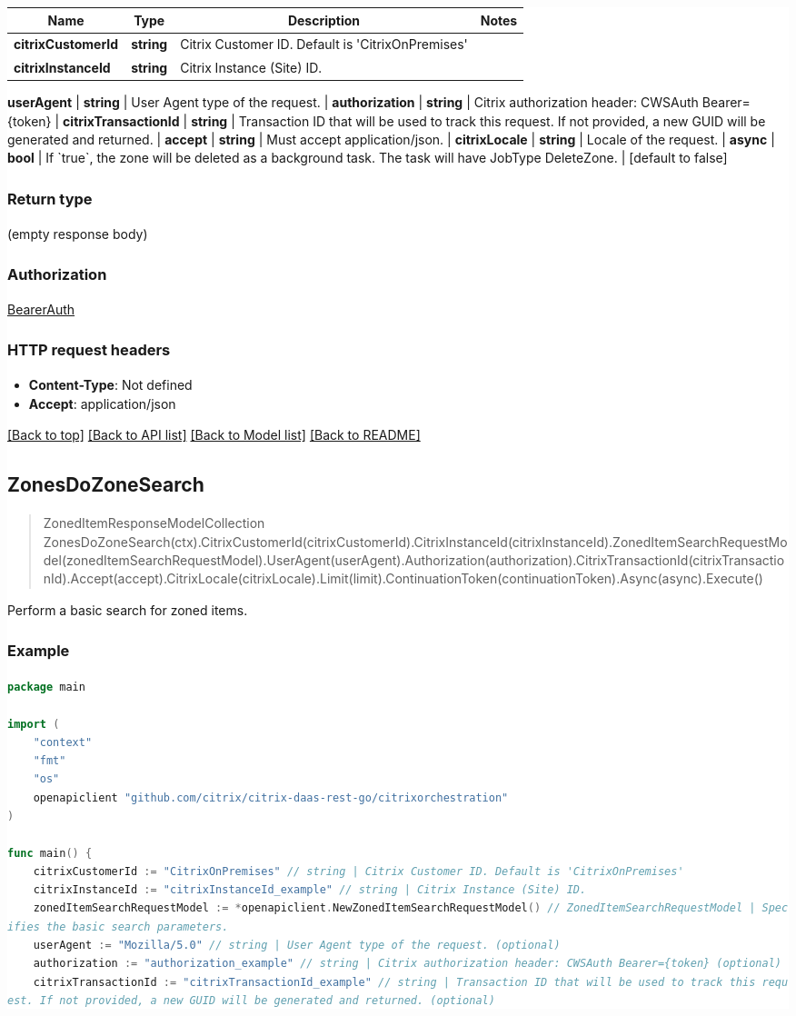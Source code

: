 
Name | Type | Description  | Notes
------------- | ------------- | ------------- | -------------
 **citrixCustomerId** | **string** | Citrix Customer ID. Default is &#39;CitrixOnPremises&#39; | 
 **citrixInstanceId** | **string** | Citrix Instance (Site) ID. | 

 **userAgent** | **string** | User Agent type of the request. | 
 **authorization** | **string** | Citrix authorization header: CWSAuth Bearer&#x3D;{token} | 
 **citrixTransactionId** | **string** | Transaction ID that will be used to track this request. If not provided, a new GUID will be generated and returned. | 
 **accept** | **string** | Must accept application/json. | 
 **citrixLocale** | **string** | Locale of the request. | 
 **async** | **bool** | If &#x60;true&#x60;, the zone will be deleted as a background task. The task will have JobType DeleteZone. | [default to false]

### Return type

 (empty response body)

### Authorization

[BearerAuth](../README.md#BearerAuth)

### HTTP request headers

- **Content-Type**: Not defined
- **Accept**: application/json

[[Back to top]](#) [[Back to API list]](../README.md#documentation-for-api-endpoints)
[[Back to Model list]](../README.md#documentation-for-models)
[[Back to README]](../README.md)


## ZonesDoZoneSearch

> ZonedItemResponseModelCollection ZonesDoZoneSearch(ctx).CitrixCustomerId(citrixCustomerId).CitrixInstanceId(citrixInstanceId).ZonedItemSearchRequestModel(zonedItemSearchRequestModel).UserAgent(userAgent).Authorization(authorization).CitrixTransactionId(citrixTransactionId).Accept(accept).CitrixLocale(citrixLocale).Limit(limit).ContinuationToken(continuationToken).Async(async).Execute()

Perform a basic search for zoned items.



### Example

```go
package main

import (
	"context"
	"fmt"
	"os"
	openapiclient "github.com/citrix/citrix-daas-rest-go/citrixorchestration"
)

func main() {
	citrixCustomerId := "CitrixOnPremises" // string | Citrix Customer ID. Default is 'CitrixOnPremises'
	citrixInstanceId := "citrixInstanceId_example" // string | Citrix Instance (Site) ID.
	zonedItemSearchRequestModel := *openapiclient.NewZonedItemSearchRequestModel() // ZonedItemSearchRequestModel | Specifies the basic search parameters.
	userAgent := "Mozilla/5.0" // string | User Agent type of the request. (optional)
	authorization := "authorization_example" // string | Citrix authorization header: CWSAuth Bearer={token} (optional)
	citrixTransactionId := "citrixTransactionId_example" // string | Transaction ID that will be used to track this request. If not provided, a new GUID will be generated and returned. (optional)
```
